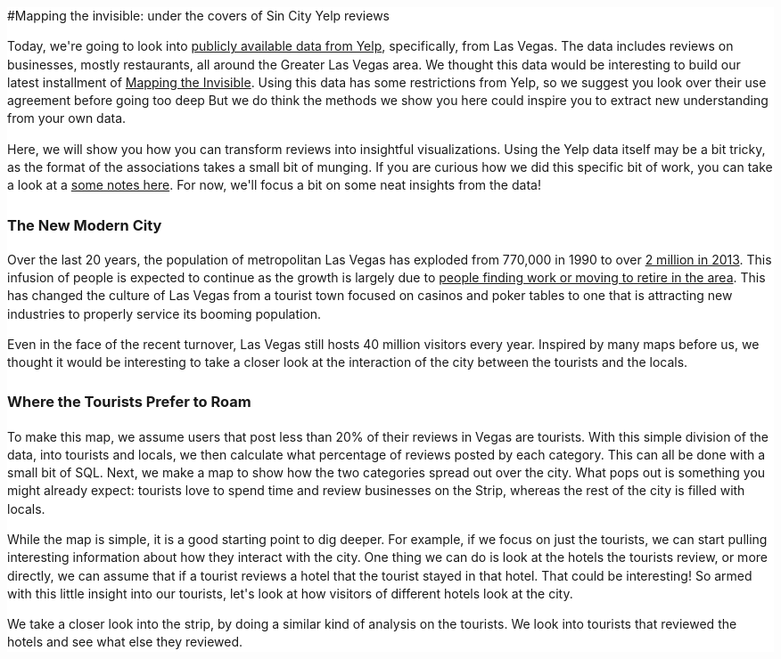 #Mapping the invisible: under the covers of Sin City Yelp reviews

Today, we're going to look into [publicly available data from Yelp](http://www.yelp.com/dataset_challenge), specifically, from Las Vegas. The data includes reviews on businesses, mostly restaurants, all around the Greater Las Vegas area. We thought this data would be interesting to build our latest installment of [Mapping the Invisible](http://blog.cartodb.com/categories/mapping-the-invisible/). Using this data has some restrictions from Yelp, so we suggest you look over their use agreement before going too deep But we do think the methods we show you here could inspire you to extract new understanding from your own data.

Here, we will show you how you can transform reviews into insightful visualizations. Using the Yelp data itself may be a bit tricky, as the format of the associations takes a small bit of munging. If you are curious how we did this specific bit of work, you can take a look at a [some notes here](https://gist.github.com/andrewxhill/8555086907bd7b06f9f3). For now, we'll focus a bit on some neat insights from the data!

### The New Modern City

Over the last 20 years, the population of metropolitan Las Vegas has exploded from 770,000 in 1990 to over [2 million in 2013](http://www.lvcva.com/includes/content/images/MEDIA/docs/Population-2013.pdf). This infusion of people is expected to continue as the growth is largely due to [people finding work or moving to retire in the area](http://www.reviewjournal.com/business/economic-report-shows-las-vegas-growth-optimism-are-rise). This has changed the culture of Las Vegas from a tourist town focused on casinos and poker tables to one that is attracting new industries to properly service its booming population. 

Even in the face of the recent turnover, Las Vegas still hosts 40 million visitors every year. Inspired by many maps before us, we thought it would be interesting to take a closer look at the interaction of the city between the tourists and the locals.

### Where the Tourists Prefer to Roam

To make this map, we assume users that post less than 20% of their reviews in Vegas are tourists. With this simple division of the data, into tourists and locals, we then calculate what percentage of reviews posted by each category. This can all be done with a small bit of SQL. Next, we make a map to show how the two categories spread out over the city. What pops out is something you might already expect: tourists love to spend time and review businesses on the Strip, whereas the rest of the city is filled with locals.   

<iframe width='100%' height='520' frameborder=‘4’ src='http://team.cartodb.com/u/timchung/viz/417db55c-219b-11e4-89ab-0e10bcd91c2b/embed_map' allowfullscreen webkitallowfullscreen mozallowfullscreen oallowfullscreen msallowfullscreen></iframe>

While the map is simple, it is a good starting point to dig deeper. For example, if we focus on just the tourists, we can start pulling interesting information about how they interact with the city. One thing we can do is look at the hotels the tourists review, or more directly, we can assume that if a tourist reviews a hotel that the tourist stayed in that hotel. That could be interesting! So armed with this little insight into our tourists, let's look at how visitors of different hotels look at the city. 

<iframe width='100%' height='520' frameborder=‘4’ src='http://team.cartodb.com/u/timchung/viz/8d4e3c74-225c-11e4-9a80-0e73339ffa50/embed_map' allowfullscreen webkitallowfullscreen mozallowfullscreen oallowfullscreen msallowfullscreen></iframe>

We take a closer look into the strip, by doing a similar kind of analysis on the tourists. We look into tourists that reviewed the hotels and see what else they reviewed. 
